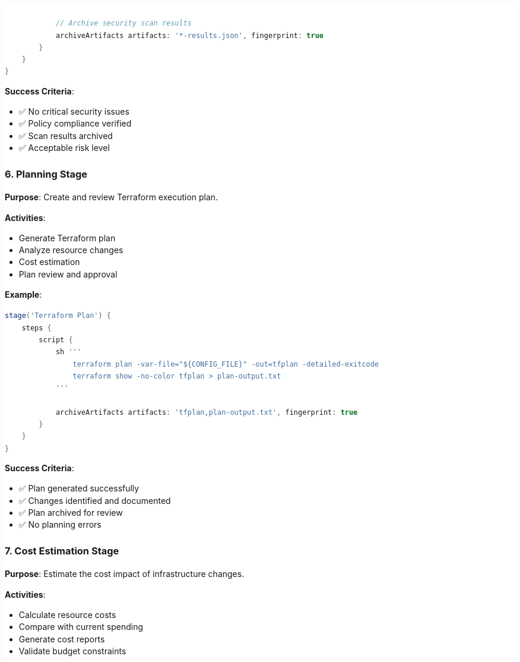 ```groovy
            
            // Archive security scan results
            archiveArtifacts artifacts: '*-results.json', fingerprint: true
        }
    }
}
```

**Success Criteria**:
- ✅ No critical security issues
- ✅ Policy compliance verified
- ✅ Scan results archived
- ✅ Acceptable risk level

### 6. Planning Stage

**Purpose**: Create and review Terraform execution plan.

**Activities**:
- Generate Terraform plan
- Analyze resource changes
- Cost estimation
- Plan review and approval

**Example**:
```groovy
stage('Terraform Plan') {
    steps {
        script {
            sh '''
                terraform plan -var-file="${CONFIG_FILE}" -out=tfplan -detailed-exitcode
                terraform show -no-color tfplan > plan-output.txt
            '''
            
            archiveArtifacts artifacts: 'tfplan,plan-output.txt', fingerprint: true
        }
    }
}
```

**Success Criteria**:
- ✅ Plan generated successfully
- ✅ Changes identified and documented
- ✅ Plan archived for review
- ✅ No planning errors

### 7. Cost Estimation Stage

**Purpose**: Estimate the cost impact of infrastructure changes.

**Activities**:
- Calculate resource costs
- Compare with current spending
- Generate cost reports
- Validate budget constraints

